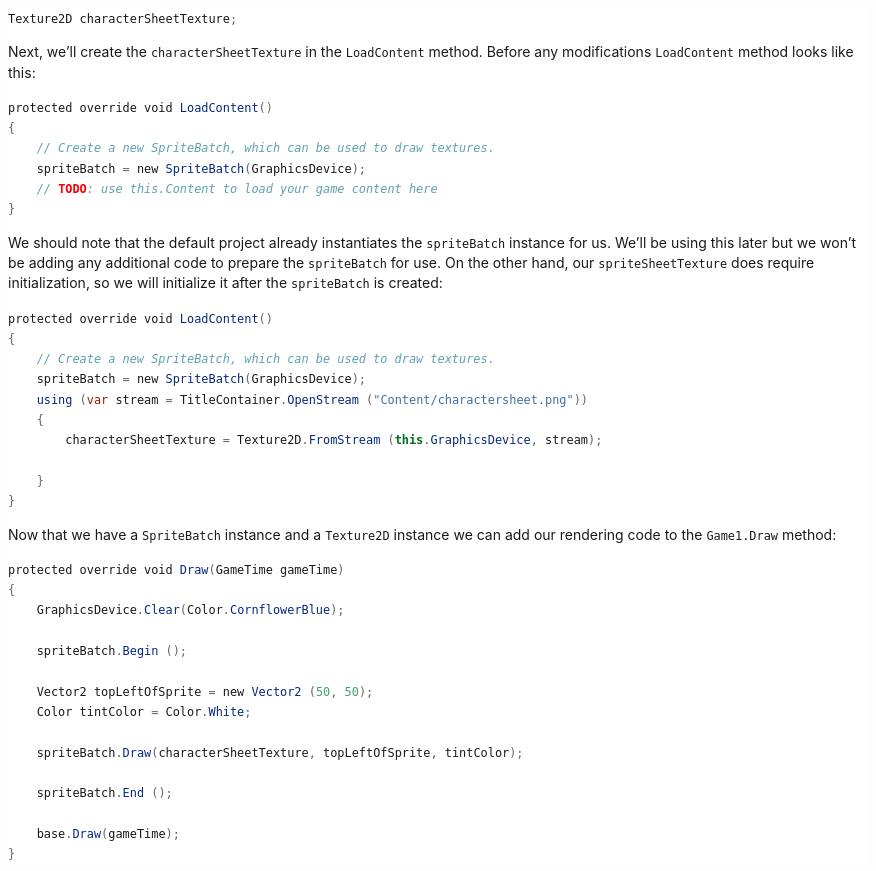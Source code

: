 
```csharp
Texture2D characterSheetTexture;
```

Next, we’ll create the `characterSheetTexture` in the `LoadContent` method. Before any modifications `LoadContent` method looks like this:

```csharp
protected override void LoadContent()
{
    // Create a new SpriteBatch, which can be used to draw textures.
    spriteBatch = new SpriteBatch(GraphicsDevice);
    // TODO: use this.Content to load your game content here
}
```
We should note that the default project already instantiates the `spriteBatch` instance for us. We’ll be using this later but we won’t be adding any additional code to prepare the `spriteBatch` for use. On the other hand, our `spriteSheetTexture` does require initialization, so we will initialize it after the `spriteBatch` is created:


```csharp
protected override void LoadContent()
{
    // Create a new SpriteBatch, which can be used to draw textures.
    spriteBatch = new SpriteBatch(GraphicsDevice);
    using (var stream = TitleContainer.OpenStream ("Content/charactersheet.png"))
    {
        characterSheetTexture = Texture2D.FromStream (this.GraphicsDevice, stream);

    }
}
```

Now that we have a `SpriteBatch` instance and a `Texture2D` instance we can add our rendering code to the `Game1.Draw` method:


```csharp
protected override void Draw(GameTime gameTime)
{
    GraphicsDevice.Clear(Color.CornflowerBlue);

    spriteBatch.Begin ();

    Vector2 topLeftOfSprite = new Vector2 (50, 50);
    Color tintColor = Color.White;

    spriteBatch.Draw(characterSheetTexture, topLeftOfSprite, tintColor);

    spriteBatch.End ();

    base.Draw(gameTime);
}
```
